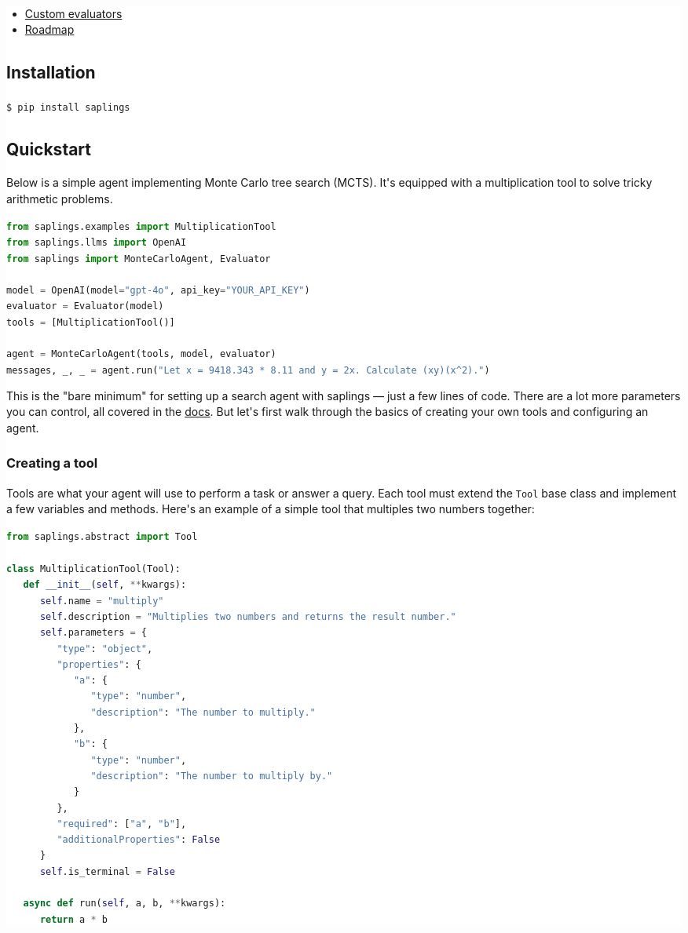   - [Custom evaluators](#custom-evaluators)
- [Roadmap](#roadmap)

## Installation

```bash
$ pip install saplings
```

## Quickstart

Below is a simple agent implementing Monte Carlo tree search (MCTS). It's equipped with a multiplication tool to solve tricky arithmetic problems.

```python
from saplings.examples import MultiplicationTool
from saplings.llms import OpenAI
from saplings import MonteCarloAgent, Evaluator

model = OpenAI(model="gpt-4o", api_key="YOUR_API_KEY")
evaluator = Evaluator(model)
tools = [MultiplicationTool()]

agent = MonteCarloAgent(tools, model, evaluator)
messages, _, _ = agent.run("Let x = 9418.343 * 8.11 and y = 2x. Calculate (xy)(x^2).")
```

This is the "bare minimum" for setting up a search agent with saplings –– just a few lines of code. There are a lot more parameters you can control, all covered in the [docs](#docs). But let's first walk through the basics of creating your own tools and configuring an agent.

### Creating a tool

Tools are what your agent will use to perform a task or answer a query. Each tool must extend the `Tool` base class and implement a few variables and methods. Here's an example of a simple tool that multiples two numbers together:

```python
from saplings.abstract import Tool

class MultiplicationTool(Tool):
   def __init__(self, **kwargs):
      self.name = "multiply"
      self.description = "Multiplies two numbers and returns the result number."
      self.parameters = {
         "type": "object",
         "properties": {
            "a": {
               "type": "number",
               "description": "The number to multiply."
            },
            "b": {
               "type": "number",
               "description": "The number to multiply by."
            }
         },
         "required": ["a", "b"],
         "additionalProperties": False
      }
      self.is_terminal = False

   async def run(self, a, b, **kwargs):
      return a * b
```

